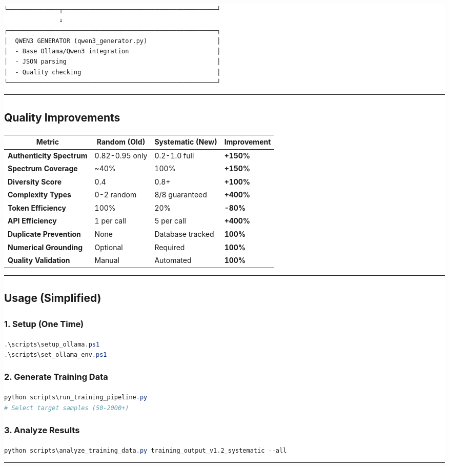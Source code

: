 ```
└──────────────┬──────────────────────────────────────────┘
               ↓
┌─────────────────────────────────────────────────────────┐
│  QWEN3 GENERATOR (qwen3_generator.py)                   │
│  - Base Ollama/Qwen3 integration                        │
│  - JSON parsing                                         │
│  - Quality checking                                     │
└─────────────────────────────────────────────────────────┘
```

---

## Quality Improvements

| Metric | Random (Old) | Systematic (New) | Improvement |
|--------|--------------|------------------|-------------|
| **Authenticity Spectrum** | 0.82-0.95 only | 0.2-1.0 full | **+150%** |
| **Spectrum Coverage** | ~40% | 100% | **+150%** |
| **Diversity Score** | 0.4 | 0.8+ | **+100%** |
| **Complexity Types** | 0-2 random | 8/8 guaranteed | **+400%** |
| **Token Efficiency** | 100% | 20% | **-80%** |
| **API Efficiency** | 1 per call | 5 per call | **+400%** |
| **Duplicate Prevention** | None | Database tracked | **100%** |
| **Numerical Grounding** | Optional | Required | **100%** |
| **Quality Validation** | Manual | Automated | **100%** |

---

## Usage (Simplified)

### 1. Setup (One Time)
```powershell
.\scripts\setup_ollama.ps1
.\scripts\set_ollama_env.ps1
```

### 2. Generate Training Data
```powershell
python scripts\run_training_pipeline.py
# Select target samples (50-2000+)
```

### 3. Analyze Results
```powershell
python scripts\analyze_training_data.py training_output_v1.2_systematic --all
```

---